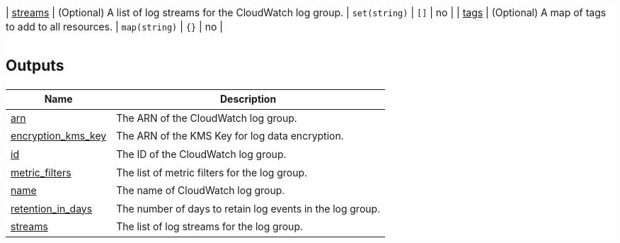 | <a name="input_streams"></a> [streams](#input\_streams) | (Optional) A list of log streams for the CloudWatch log group. | `set(string)` | `[]` | no |
| <a name="input_tags"></a> [tags](#input\_tags) | (Optional) A map of tags to add to all resources. | `map(string)` | `{}` | no |

## Outputs

| Name | Description |
|------|-------------|
| <a name="output_arn"></a> [arn](#output\_arn) | The ARN of the CloudWatch log group. |
| <a name="output_encryption_kms_key"></a> [encryption\_kms\_key](#output\_encryption\_kms\_key) | The ARN of the KMS Key for log data encryption. |
| <a name="output_id"></a> [id](#output\_id) | The ID of the CloudWatch log group. |
| <a name="output_metric_filters"></a> [metric\_filters](#output\_metric\_filters) | The list of metric filters for the log group. |
| <a name="output_name"></a> [name](#output\_name) | The name of CloudWatch log group. |
| <a name="output_retention_in_days"></a> [retention\_in\_days](#output\_retention\_in\_days) | The number of days to retain log events in the log group. |
| <a name="output_streams"></a> [streams](#output\_streams) | The list of log streams for the log group. |

